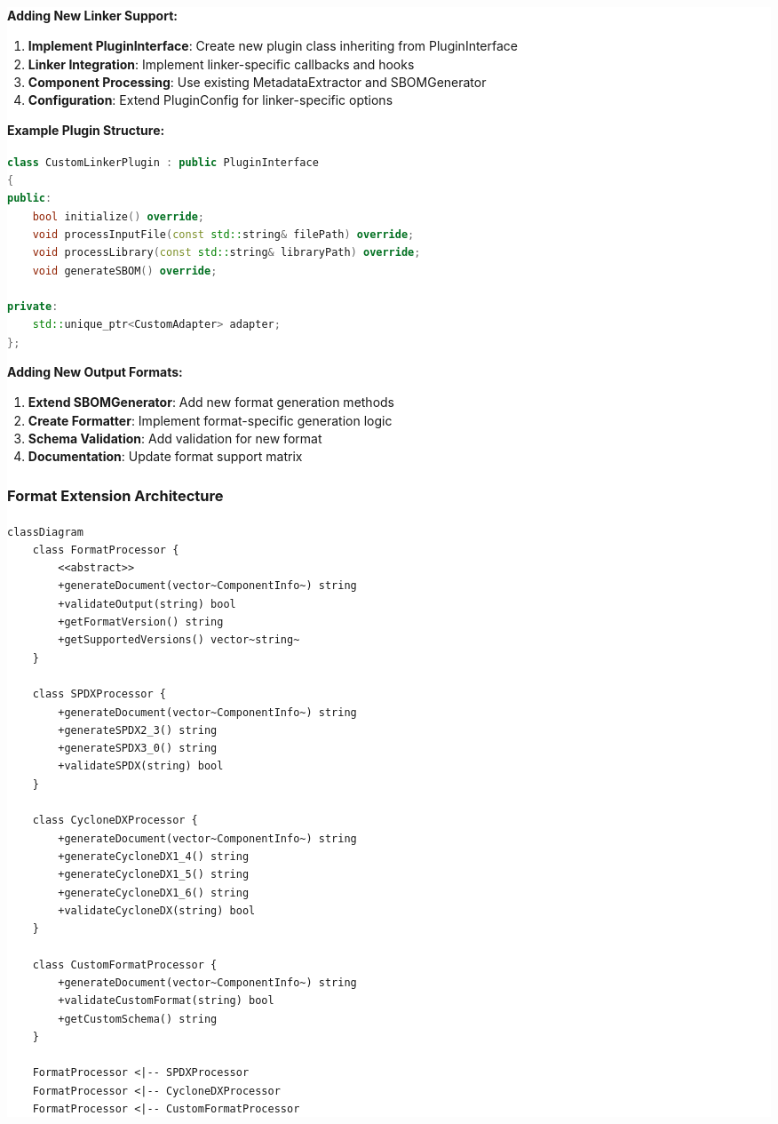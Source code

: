 **Adding New Linker Support:**

1. **Implement PluginInterface**: Create new plugin class inheriting from PluginInterface
2. **Linker Integration**: Implement linker-specific callbacks and hooks
3. **Component Processing**: Use existing MetadataExtractor and SBOMGenerator
4. **Configuration**: Extend PluginConfig for linker-specific options

**Example Plugin Structure:**
```cpp
class CustomLinkerPlugin : public PluginInterface
{
public:
    bool initialize() override;
    void processInputFile(const std::string& filePath) override;
    void processLibrary(const std::string& libraryPath) override;
    void generateSBOM() override;
    
private:
    std::unique_ptr<CustomAdapter> adapter;
};
```

**Adding New Output Formats:**

1. **Extend SBOMGenerator**: Add new format generation methods
2. **Create Formatter**: Implement format-specific generation logic
3. **Schema Validation**: Add validation for new format
4. **Documentation**: Update format support matrix

### Format Extension Architecture

```mermaid
classDiagram
    class FormatProcessor {
        <<abstract>>
        +generateDocument(vector~ComponentInfo~) string
        +validateOutput(string) bool
        +getFormatVersion() string
        +getSupportedVersions() vector~string~
    }
    
    class SPDXProcessor {
        +generateDocument(vector~ComponentInfo~) string
        +generateSPDX2_3() string
        +generateSPDX3_0() string
        +validateSPDX(string) bool
    }
    
    class CycloneDXProcessor {
        +generateDocument(vector~ComponentInfo~) string
        +generateCycloneDX1_4() string
        +generateCycloneDX1_5() string
        +generateCycloneDX1_6() string
        +validateCycloneDX(string) bool
    }
    
    class CustomFormatProcessor {
        +generateDocument(vector~ComponentInfo~) string
        +validateCustomFormat(string) bool
        +getCustomSchema() string
    }
    
    FormatProcessor <|-- SPDXProcessor
    FormatProcessor <|-- CycloneDXProcessor
    FormatProcessor <|-- CustomFormatProcessor
```

